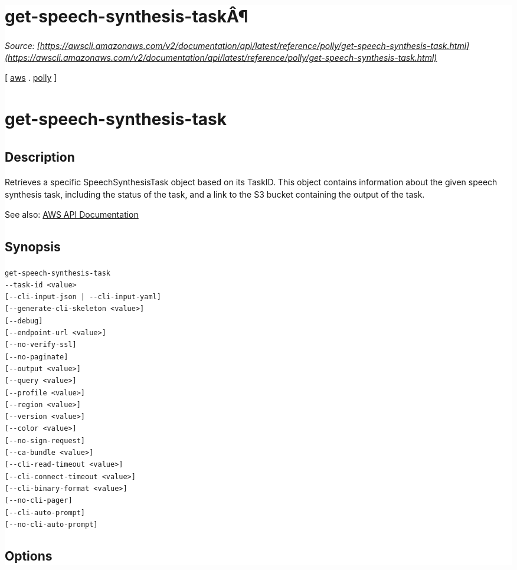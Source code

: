 # get-speech-synthesis-taskÂ¶

*Source: [https://awscli.amazonaws.com/v2/documentation/api/latest/reference/polly/get-speech-synthesis-task.html](https://awscli.amazonaws.com/v2/documentation/api/latest/reference/polly/get-speech-synthesis-task.html)*

[ [aws](https://awscli.amazonaws.com/v2/documentation/api/latest/reference/index.html#cli-aws) . [polly](https://awscli.amazonaws.com/v2/documentation/api/latest/reference/polly/index.html#cli-aws-polly) ]

# get-speech-synthesis-task

## Description

Retrieves a specific SpeechSynthesisTask object based on its TaskID. This object contains information about the given speech synthesis task, including the status of the task, and a link to the S3 bucket containing the output of the task.

See also: [AWS API Documentation](https://docs.aws.amazon.com/goto/WebAPI/polly-2016-06-10/GetSpeechSynthesisTask)

## Synopsis

```
get-speech-synthesis-task
--task-id <value>
[--cli-input-json | --cli-input-yaml]
[--generate-cli-skeleton <value>]
[--debug]
[--endpoint-url <value>]
[--no-verify-ssl]
[--no-paginate]
[--output <value>]
[--query <value>]
[--profile <value>]
[--region <value>]
[--version <value>]
[--color <value>]
[--no-sign-request]
[--ca-bundle <value>]
[--cli-read-timeout <value>]
[--cli-connect-timeout <value>]
[--cli-binary-format <value>]
[--no-cli-pager]
[--cli-auto-prompt]
[--no-cli-auto-prompt]
```

## Options
